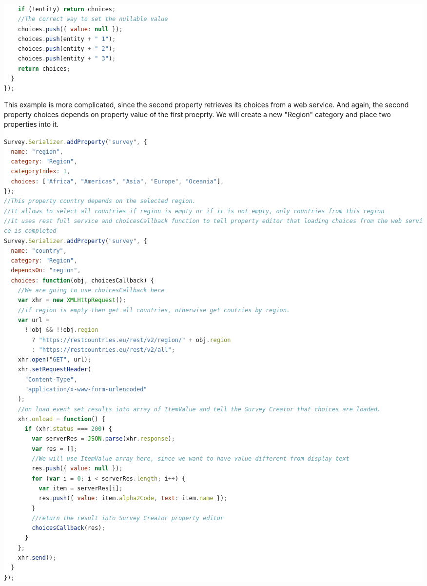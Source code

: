 ```javascript
    if (!entity) return choices;
    //The correct way to set the nullable value
    choices.push({ value: null });
    choices.push(entity + " 1");
    choices.push(entity + " 2");
    choices.push(entity + " 3");
    return choices;
  }
});
```
This example is more complicated, since the second property retrieves its choices from a web service. And again, the second property choices depends on property value of the first proeprty. We will create a new "Region" category and place two properties into it.
```javascript
Survey.Serializer.addProperty("survey", {
  name: "region",
  category: "Region",
  categoryIndex: 1,
  choices: ["Africa", "Americas", "Asia", "Europe", "Oceania"],
});
//This property country depends on the selected region.
//It allows to select all countries if region is empty or if it is not empty, only countries from this region
//It uses rest full service and choicesCallback function to tell property editor that loading choices from the web service is completed
Survey.Serializer.addProperty("survey", {
  name: "country",
  category: "Region",
  dependsOn: "region",
  choices: function(obj, choicesCallback) {
    //We are going to use choicesCallback here
    var xhr = new XMLHttpRequest();
    //if region is empty then get all countries, otherwise get coutries by region.
    var url =
      !!obj && !!obj.region
        ? "https://restcountries.eu/rest/v2/region/" + obj.region
        : "https://restcountries.eu/rest/v2/all";
    xhr.open("GET", url);
    xhr.setRequestHeader(
      "Content-Type",
      "application/x-www-form-urlencoded"
    );
    //on load event set results into array of ItemValue and tell the Survey Creator that choices are loaded.
    xhr.onload = function() {
      if (xhr.status === 200) {
        var serverRes = JSON.parse(xhr.response);
        var res = [];
        //We will use ItemValue array here, since we want to have value different from display text
        res.push({ value: null });
        for (var i = 0; i < serverRes.length; i++) {
          var item = serverRes[i];
          res.push({ value: item.alpha2Code, text: item.name });
        }
        //return the result into Survey Creator property editor
        choicesCallback(res);
      }
    };
    xhr.send();
  }
});
```
